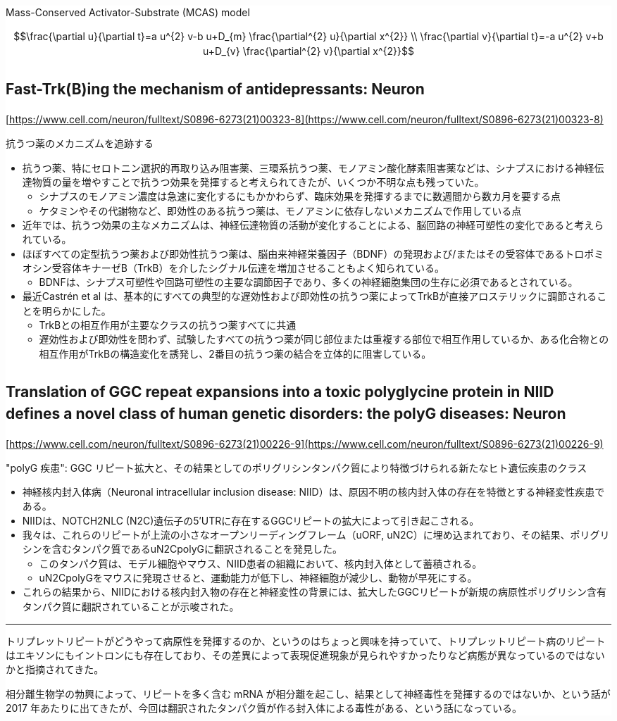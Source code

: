 
Mass-Conserved Activator-Substrate (MCAS) model

$$\frac{\partial u}{\partial t}=a u^{2} v-b u+D_{m} \frac{\partial^{2} u}{\partial x^{2}} \\
\frac{\partial v}{\partial t}=-a u^{2} v+b u+D_{v} \frac{\partial^{2} v}{\partial x^{2}}$$

## Fast-Trk(B)ing the mechanism of antidepressants: Neuron
[https://www.cell.com/neuron/fulltext/S0896-6273(21)00323-8](https://www.cell.com/neuron/fulltext/S0896-6273(21)00323-8)

抗うつ薬のメカニズムを追跡する

- 抗うつ薬、特にセロトニン選択的再取り込み阻害薬、三環系抗うつ薬、モノアミン酸化酵素阻害薬などは、シナプスにおける神経伝達物質の量を増やすことで抗うつ効果を発揮すると考えられてきたが、いくつか不明な点も残っていた。
    - シナプスのモノアミン濃度は急速に変化するにもかかわらず、臨床効果を発揮するまでに数週間から数カ月を要する点
    - ケタミンやその代謝物など、即効性のある抗うつ薬は、モノアミンに依存しないメカニズムで作用している点
- 近年では、抗うつ効果の主なメカニズムは、神経伝達物質の活動が変化することによる、脳回路の神経可塑性の変化であると考えられている。
- ほぼすべての定型抗うつ薬および即効性抗うつ薬は、脳由来神経栄養因子（BDNF）の発現および/またはその受容体であるトロポミオシン受容体キナーゼB（TrkB）を介したシグナル伝達を増加させることもよく知られている。
    - BDNFは、シナプス可塑性や回路可塑性の主要な調節因子であり、多くの神経細胞集団の生存に必須であるとされている。
- 最近Castrén et al は、基本的にすべての典型的な遅効性および即効性の抗うつ薬によってTrkBが直接アロステリックに調節されることを明らかにした。
    - TrkBとの相互作用が主要なクラスの抗うつ薬すべてに共通
    - 遅効性および即効性を問わず、試験したすべての抗うつ薬が同じ部位または重複する部位で相互作用しているか、ある化合物との相互作用がTrkBの構造変化を誘発し、2番目の抗うつ薬の結合を立体的に阻害している。

## Translation of GGC repeat expansions into a toxic polyglycine protein in NIID defines a novel class of human genetic disorders: the polyG diseases: Neuron
[https://www.cell.com/neuron/fulltext/S0896-6273(21)00226-9](https://www.cell.com/neuron/fulltext/S0896-6273(21)00226-9)

"polyG 疾患": GGC リピート拡大と、その結果としてのポリグリシンタンパク質により特徴づけられる新たなヒト遺伝疾患のクラス

- 神経核内封入体病（Neuronal intracellular inclusion disease: NIID）は、原因不明の核内封入体の存在を特徴とする神経変性疾患である。
- NIIDは、NOTCH2NLC (N2C)遺伝子の5′UTRに存在するGGCリピートの拡大によって引き起こされる。
- 我々は、これらのリピートが上流の小さなオープンリーディングフレーム（uORF, uN2C）に埋め込まれており、その結果、ポリグリシンを含むタンパク質であるuN2CpolyGに翻訳されることを発見した。
    - このタンパク質は、モデル細胞やマウス、NIID患者の組織において、核内封入体として蓄積される。
    - uN2CpolyGをマウスに発現させると、運動能力が低下し、神経細胞が減少し、動物が早死にする。
- これらの結果から、NIIDにおける核内封入物の存在と神経変性の背景には、拡大したGGCリピートが新規の病原性ポリグリシン含有タンパク質に翻訳されていることが示唆された。

---

トリプレットリピートがどうやって病原性を発揮するのか、というのはちょっと興味を持っていて、トリプレットリピート病のリピートはエキソンにもイントロンにも存在しており、その差異によって表現促進現象が見られやすかったりなど病態が異なっているのではないかと指摘されてきた。

相分離生物学の勃興によって、リピートを多く含む mRNA が相分離を起こし、結果として神経毒性を発揮するのではないか、という話が 2017 年あたりに出てきたが、今回は翻訳されたタンパク質が作る封入体による毒性がある、という話になっている。